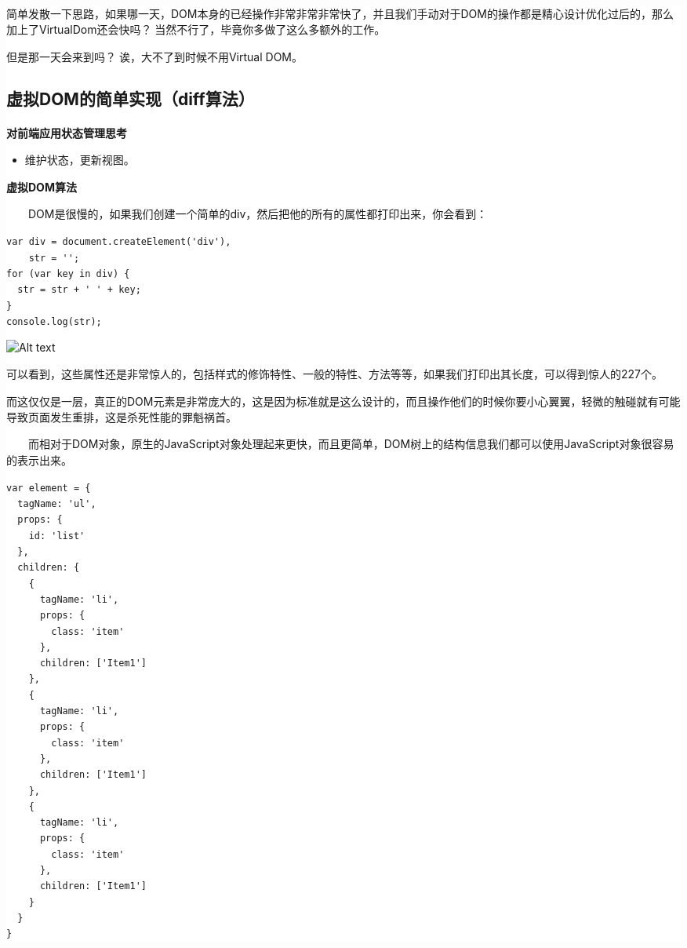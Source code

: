 简单发散一下思路，如果哪一天，DOM本身的已经操作非常非常非常快了，并且我们手动对于DOM的操作都是精心设计优化过后的，那么加上了VirtualDom还会快吗？
当然不行了，毕竟你多做了这么多额外的工作。

  但是那一天会来到吗？
  诶，大不了到时候不用Virtual DOM。

## **虚拟DOM的简单实现（diff算法）**

**对前端应用状态管理思考**

- 维护状态，更新视图。

**虚拟DOM算法**

　　DOM是很慢的，如果我们创建一个简单的div，然后把他的所有的属性都打印出来，你会看到： 

    var div = document.createElement('div'),
        str = '';
    for (var key in div) {
      str = str + ' ' + key;
    }
    console.log(str);

![Alt text](https://images2017.cnblogs.com/blog/1044137/201708/1044137-20170830091841171-1021895840.png)

可以看到，这些属性还是非常惊人的，包括样式的修饰特性、一般的特性、方法等等，如果我们打印出其长度，可以得到惊人的227个。

 而这仅仅是一层，真正的DOM元素是非常庞大的，这是因为标准就是这么设计的，而且操作他们的时候你要小心翼翼，轻微的触碰就有可能导致页面发生重排，这是杀死性能的罪魁祸首。
 
 　　而相对于DOM对象，原生的JavaScript对象处理起来更快，而且更简单，DOM树上的结构信息我们都可以使用JavaScript对象很容易的表示出来。

    var element = {
      tagName: 'ul',
      props: {
        id: 'list'
      },
      children: {
        {
          tagName: 'li',
          props: {
            class: 'item'
          },
          children: ['Item1']
        }, 
        {
          tagName: 'li',
          props: {
            class: 'item'
          },
          children: ['Item1']
        }, 
        {
          tagName: 'li',
          props: {
            class: 'item'
          },
          children: ['Item1']
        }
      }
    }
